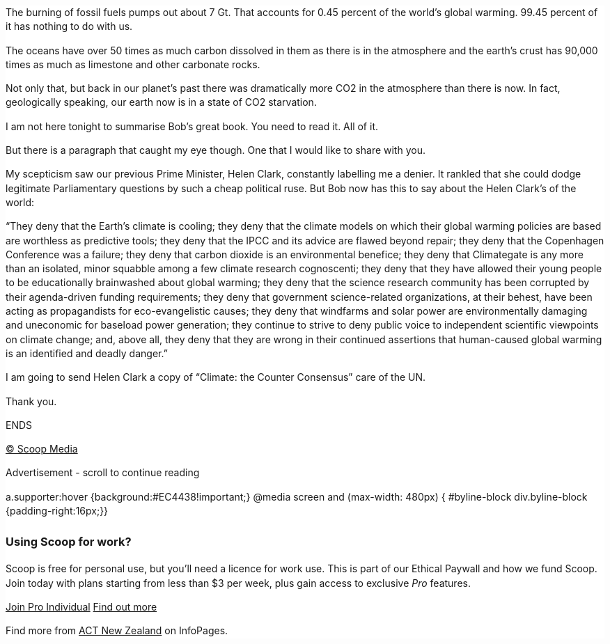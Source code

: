 The burning of fossil fuels pumps out about 7 Gt. That accounts for 0.45 percent of the world’s global warming. 99.45 percent of it has nothing to do with us.

  
The oceans have over 50 times as much carbon dissolved in them as there is in the atmosphere and the earth’s crust has 90,000 times as much as limestone and other carbonate rocks.

Not only that, but back in our planet’s past there was dramatically more CO2 in the atmosphere than there is now. In fact, geologically speaking, our earth now is in a state of CO2 starvation.

I am not here tonight to summarise Bob’s great book. You need to read it. All of it.

But there is a paragraph that caught my eye though. One that I would like to share with you.

My scepticism saw our previous Prime Minister, Helen Clark, constantly labelling me a denier. It rankled that she could dodge legitimate Parliamentary questions by such a cheap political ruse. But Bob now has this to say about the Helen Clark’s of the world:

“They deny that the Earth’s climate is cooling; they deny that the climate models on which their global warming policies are based are worthless as predictive tools; they deny that the IPCC and its advice are flawed beyond repair; they deny that the Copenhagen Conference was a failure; they deny that carbon dioxide is an environmental benefice; they deny that Climategate is any more than an isolated, minor squabble among a few climate research cognoscenti; they deny that they have allowed their young people to be educationally brainwashed about global warming; they deny that the science research community has been corrupted by their agenda-driven funding requirements; they deny that government science-related organizations, at their behest, have been acting as propagandists for eco-evangelistic causes; they deny that windfarms and solar power are environmentally damaging and uneconomic for baseload power generation; they continue to strive to deny public voice to independent scientific viewpoints on climate change; and, above all, they deny that they are wrong in their continued assertions that human-caused global warming is an identified and deadly danger.”

I am going to send Helen Clark a copy of “Climate: the Counter Consensus” care of the UN.

Thank you.

ENDS  

[© Scoop Media](http://www.scoop.co.nz/about/terms.html)  

Advertisement - scroll to continue reading



a.supporter:hover {background:#EC4438!important;} @media screen and (max-width: 480px) { #byline-block div.byline-block {padding-right:16px;}}

### Using Scoop for work?

Scoop is free for personal use, but you’ll need a licence for work use. This is part of our Ethical Paywall and how we fund Scoop. Join today with plans starting from less than $3 per week, plus gain access to exclusive _Pro_ features.  
  
[Join Pro Individual](https://pro.scoop.co.nz/Individual/?from=ProIn24) [Find out more](https://pro.scoop.co.nz/using-scoop-for-work/?from=ProIn24)

Find more from [ACT New Zealand](https://info.scoop.co.nz/ACT_New_Zealand) on InfoPages.
